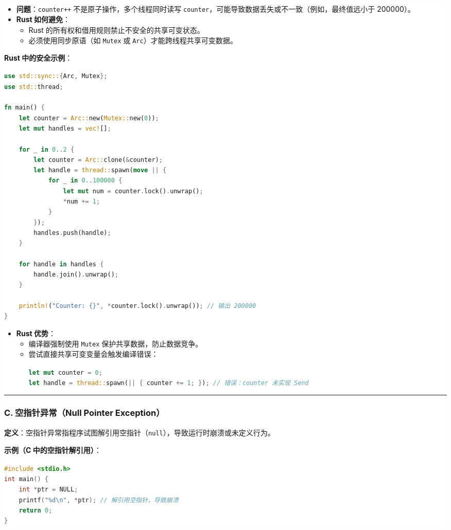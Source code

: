 - **问题**：`counter++` 不是原子操作，多个线程同时读写 `counter`，可能导致数据丢失或不一致（例如，最终值远小于 200000）。
- **Rust 如何避免**：
    - Rust 的所有权和借用规则禁止不安全的共享可变状态。
    - 必须使用同步原语（如 `Mutex` 或 `Arc`）才能跨线程共享可变数据。

**Rust 中的安全示例**：

```rust
use std::sync::{Arc, Mutex};
use std::thread;

fn main() {
    let counter = Arc::new(Mutex::new(0));
    let mut handles = vec![];

    for _ in 0..2 {
        let counter = Arc::clone(&counter);
        let handle = thread::spawn(move || {
            for _ in 0..100000 {
                let mut num = counter.lock().unwrap();
                *num += 1;
            }
        });
        handles.push(handle);
    }

    for handle in handles {
        handle.join().unwrap();
    }

    println!("Counter: {}", *counter.lock().unwrap()); // 输出 200000
}
```

- **Rust 优势**：
    - 编译器强制使用 `Mutex` 保护共享数据，防止数据竞争。
    - 尝试直接共享可变变量会触发编译错误：
      ```rust
      let mut counter = 0;
      let handle = thread::spawn(|| { counter += 1; }); // 错误：counter 未实现 Send
      ```

---

### C. 空指针异常（Null Pointer Exception）

**定义**：空指针异常指程序试图解引用空指针（`null`），导致运行时崩溃或未定义行为。

**示例（C 中的空指针解引用）**：

```c
#include <stdio.h>
int main() {
    int *ptr = NULL;
    printf("%d\n", *ptr); // 解引用空指针，导致崩溃
    return 0;
}
```
